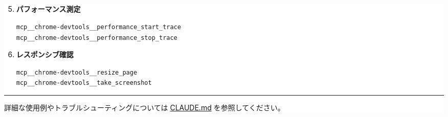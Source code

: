 5. **パフォーマンス測定**
   ```
   mcp__chrome-devtools__performance_start_trace
   mcp__chrome-devtools__performance_stop_trace
   ```

6. **レスポンシブ確認**
   ```
   mcp__chrome-devtools__resize_page
   mcp__chrome-devtools__take_screenshot
   ```

---

詳細な使用例やトラブルシューティングについては [CLAUDE.md](./CLAUDE.md) を参照してください。
